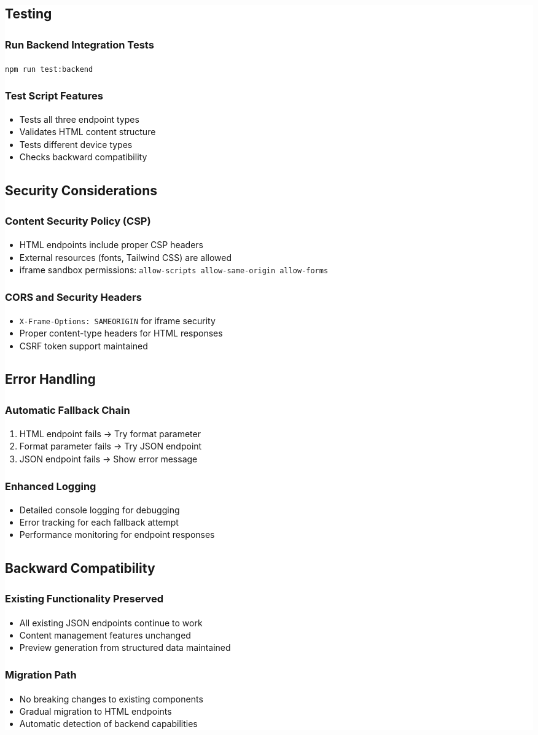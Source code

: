 ## Testing

### Run Backend Integration Tests
```bash
npm run test:backend
```

### Test Script Features
- Tests all three endpoint types
- Validates HTML content structure
- Tests different device types
- Checks backward compatibility

## Security Considerations

### Content Security Policy (CSP)
- HTML endpoints include proper CSP headers
- External resources (fonts, Tailwind CSS) are allowed
- iframe sandbox permissions: `allow-scripts allow-same-origin allow-forms`

### CORS and Security Headers
- `X-Frame-Options: SAMEORIGIN` for iframe security
- Proper content-type headers for HTML responses
- CSRF token support maintained

## Error Handling

### Automatic Fallback Chain
1. HTML endpoint fails → Try format parameter
2. Format parameter fails → Try JSON endpoint
3. JSON endpoint fails → Show error message

### Enhanced Logging
- Detailed console logging for debugging
- Error tracking for each fallback attempt
- Performance monitoring for endpoint responses

## Backward Compatibility

### Existing Functionality Preserved
- All existing JSON endpoints continue to work
- Content management features unchanged
- Preview generation from structured data maintained

### Migration Path
- No breaking changes to existing components
- Gradual migration to HTML endpoints
- Automatic detection of backend capabilities

